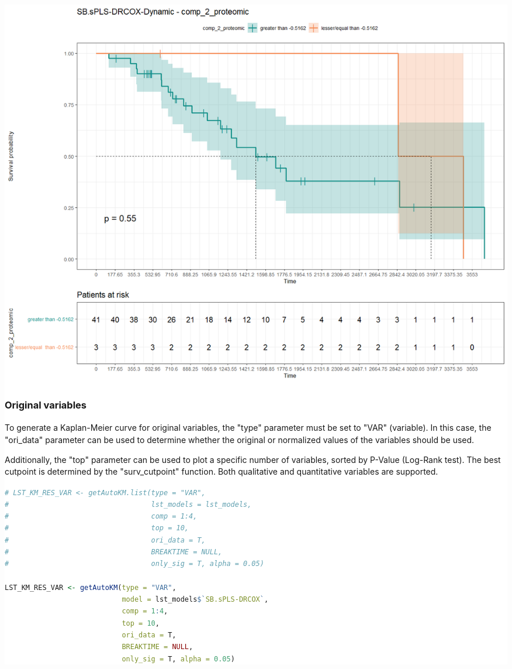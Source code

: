<img src="Coxmos-MO-pipeline_files/figure-html/unnamed-chunk-198-3.png" width="100%" />

### Original variables

To generate a Kaplan-Meier curve for original variables, the "type" parameter must be set to "VAR" (variable). In this case, the "ori_data" parameter can be used to determine whether the original or normalized values of the variables should be used.

Additionally, the "top" parameter can be used to plot a specific number of variables, sorted by P-Value (Log-Rank test). The best cutpoint is determined by the "surv_cutpoint" function. Both qualitative and quantitative variables are supported.


```r
# LST_KM_RES_VAR <- getAutoKM.list(type = "VAR",
#                                  lst_models = lst_models,
#                                  comp = 1:4,
#                                  top = 10,
#                                  ori_data = T,
#                                  BREAKTIME = NULL,
#                                  only_sig = T, alpha = 0.05)

LST_KM_RES_VAR <- getAutoKM(type = "VAR",
                            model = lst_models$`SB.sPLS-DRCOX`,
                            comp = 1:4,
                            top = 10,
                            ori_data = T,
                            BREAKTIME = NULL,
                            only_sig = T, alpha = 0.05)
```
